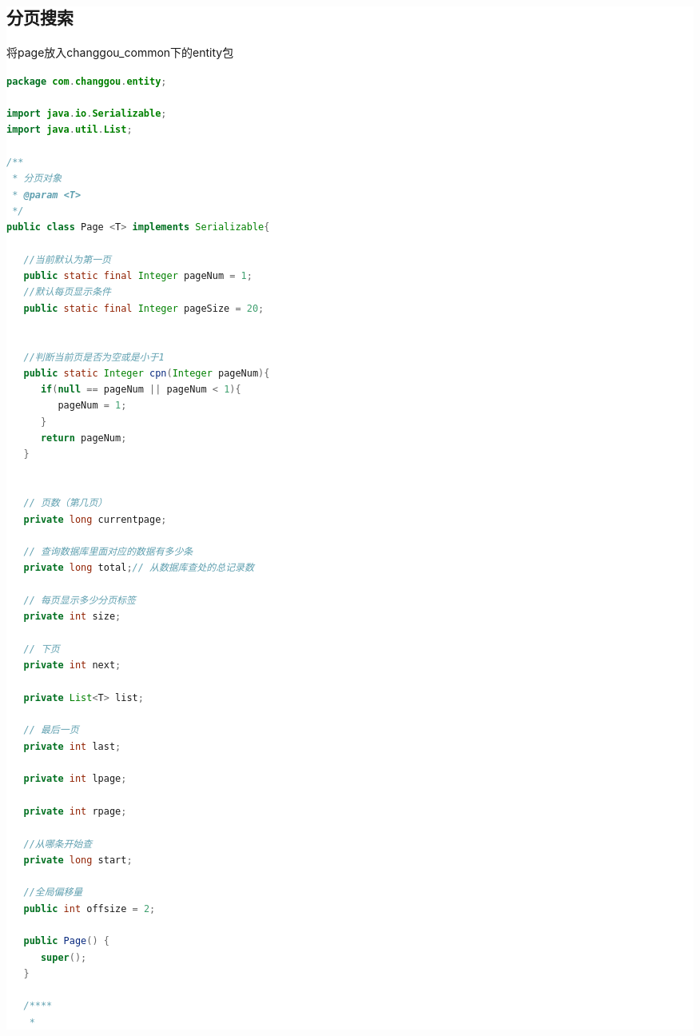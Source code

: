 ## 分页搜索

将page放入changgou_common下的entity包

```java
package com.changgou.entity;

import java.io.Serializable;
import java.util.List;

/**
 * 分页对象
 * @param <T>
 */
public class Page <T> implements Serializable{

   //当前默认为第一页
   public static final Integer pageNum = 1;
   //默认每页显示条件
   public static final Integer pageSize = 20;


   //判断当前页是否为空或是小于1
   public static Integer cpn(Integer pageNum){
      if(null == pageNum || pageNum < 1){
         pageNum = 1;
      }
      return pageNum;
   }


   // 页数（第几页）
   private long currentpage;

   // 查询数据库里面对应的数据有多少条
   private long total;// 从数据库查处的总记录数

   // 每页显示多少分页标签
   private int size;

   // 下页
   private int next;
   
   private List<T> list;

   // 最后一页
   private int last;
   
   private int lpage;
   
   private int rpage;
   
   //从哪条开始查
   private long start;
   
   //全局偏移量
   public int offsize = 2;
   
   public Page() {
      super();
   }

   /****
    *
```